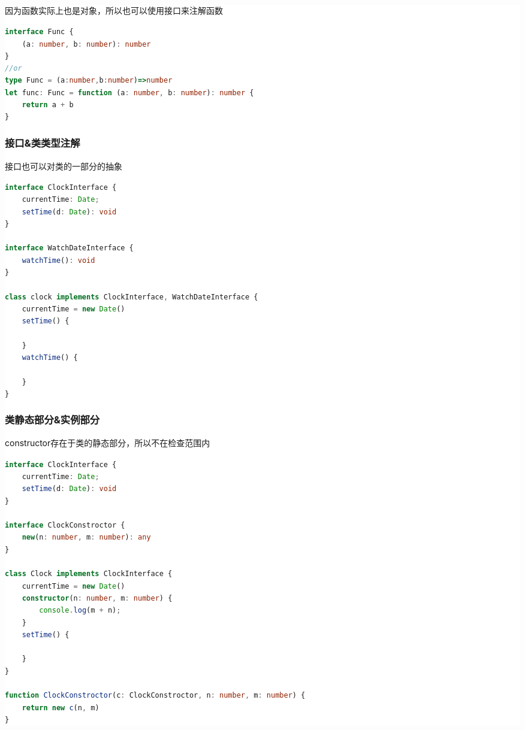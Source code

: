 因为函数实际上也是对象，所以也可以使用接口来注解函数

```ts
interface Func {
    (a: number, b: number): number
}
//or
type Func = (a:number,b:number)=>number
let func: Func = function (a: number, b: number): number {
    return a + b
}

```

### 接口&类类型注解

接口也可以对类的一部分的抽象

```ts
interface ClockInterface {
    currentTime: Date;
    setTime(d: Date): void
}

interface WatchDateInterface {
    watchTime(): void
}

class clock implements ClockInterface, WatchDateInterface {
    currentTime = new Date()
    setTime() {

    }
    watchTime() {

    }
}
```

### 类静态部分&实例部分

constructor存在于类的静态部分，所以不在检查范围内

```ts
interface ClockInterface {
    currentTime: Date;
    setTime(d: Date): void
}

interface ClockConstroctor {
    new(n: number, m: number): any
}

class Clock implements ClockInterface {
    currentTime = new Date()
    constructor(n: number, m: number) {
        console.log(m + n);
    }
    setTime() {

    }
}

function ClockConstroctor(c: ClockConstroctor, n: number, m: number) {
    return new c(n, m)
}
```